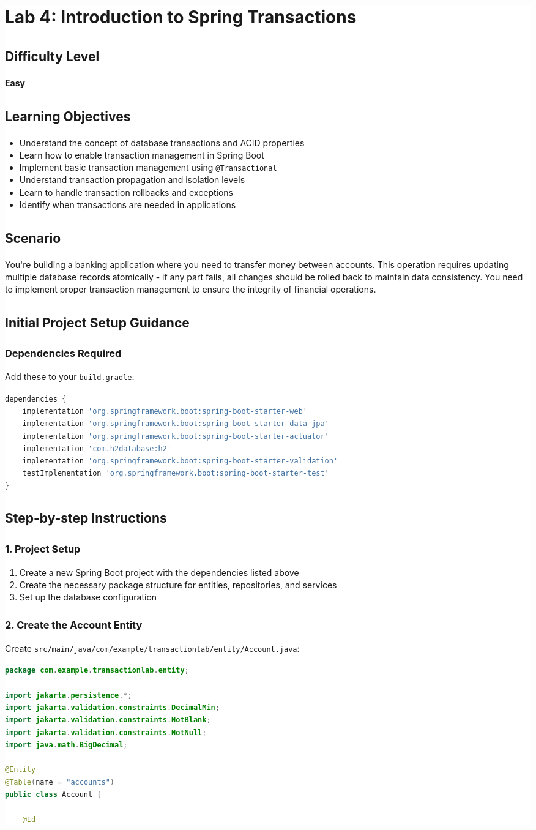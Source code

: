 # Lab 4: Introduction to Spring Transactions

## Difficulty Level
**Easy**

## Learning Objectives
- Understand the concept of database transactions and ACID properties
- Learn how to enable transaction management in Spring Boot
- Implement basic transaction management using `@Transactional`
- Understand transaction propagation and isolation levels
- Learn to handle transaction rollbacks and exceptions
- Identify when transactions are needed in applications

## Scenario
You're building a banking application where you need to transfer money between accounts. This operation requires updating multiple database records atomically - if any part fails, all changes should be rolled back to maintain data consistency. You need to implement proper transaction management to ensure the integrity of financial operations.

## Initial Project Setup Guidance

### Dependencies Required
Add these to your `build.gradle`:

```gradle
dependencies {
    implementation 'org.springframework.boot:spring-boot-starter-web'
    implementation 'org.springframework.boot:spring-boot-starter-data-jpa'
    implementation 'org.springframework.boot:spring-boot-starter-actuator'
    implementation 'com.h2database:h2'
    implementation 'org.springframework.boot:spring-boot-starter-validation'
    testImplementation 'org.springframework.boot:spring-boot-starter-test'
}
```

## Step-by-step Instructions

### 1. Project Setup
1. Create a new Spring Boot project with the dependencies listed above
2. Create the necessary package structure for entities, repositories, and services
3. Set up the database configuration

### 2. Create the Account Entity
Create `src/main/java/com/example/transactionlab/entity/Account.java`:

```java
package com.example.transactionlab.entity;

import jakarta.persistence.*;
import jakarta.validation.constraints.DecimalMin;
import jakarta.validation.constraints.NotBlank;
import jakarta.validation.constraints.NotNull;
import java.math.BigDecimal;

@Entity
@Table(name = "accounts")
public class Account {
    
    @Id
```